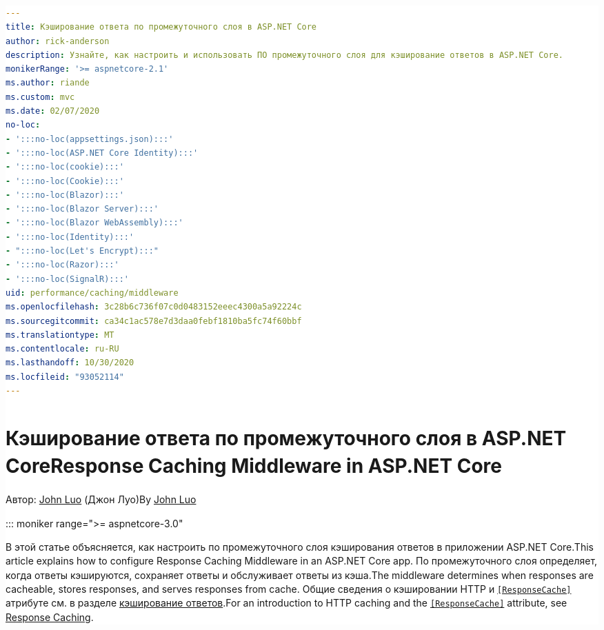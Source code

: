 ```yaml
---
title: Кэширование ответа по промежуточного слоя в ASP.NET Core
author: rick-anderson
description: Узнайте, как настроить и использовать ПО промежуточного слоя для кэширование ответов в ASP.NET Core.
monikerRange: '>= aspnetcore-2.1'
ms.author: riande
ms.custom: mvc
ms.date: 02/07/2020
no-loc:
- ':::no-loc(appsettings.json):::'
- ':::no-loc(ASP.NET Core Identity):::'
- ':::no-loc(cookie):::'
- ':::no-loc(Cookie):::'
- ':::no-loc(Blazor):::'
- ':::no-loc(Blazor Server):::'
- ':::no-loc(Blazor WebAssembly):::'
- ':::no-loc(Identity):::'
- ":::no-loc(Let's Encrypt):::"
- ':::no-loc(Razor):::'
- ':::no-loc(SignalR):::'
uid: performance/caching/middleware
ms.openlocfilehash: 3c28b6c736f07c0d0483152eeec4300a5a92224c
ms.sourcegitcommit: ca34c1ac578e7d3daa0febf1810ba5fc74f60bbf
ms.translationtype: MT
ms.contentlocale: ru-RU
ms.lasthandoff: 10/30/2020
ms.locfileid: "93052114"
---
```

# <a name="response-caching-middleware-in-aspnet-core"></a><span data-ttu-id="8aaf5-103">Кэширование ответа по промежуточного слоя в ASP.NET Core</span><span class="sxs-lookup"><span data-stu-id="8aaf5-103">Response Caching Middleware in ASP.NET Core</span></span>

<span data-ttu-id="8aaf5-104">Автор: [John Luo](https://github.com/JunTaoLuo) (Джон Луо)</span><span class="sxs-lookup"><span data-stu-id="8aaf5-104">By [John Luo](https://github.com/JunTaoLuo)</span></span>

::: moniker range=">= aspnetcore-3.0"

<span data-ttu-id="8aaf5-105">В этой статье объясняется, как настроить по промежуточного слоя кэширования ответов в приложении ASP.NET Core.</span><span class="sxs-lookup"><span data-stu-id="8aaf5-105">This article explains how to configure Response Caching Middleware in an ASP.NET Core app.</span></span> <span data-ttu-id="8aaf5-106">По промежуточного слоя определяет, когда ответы кэшируются, сохраняет ответы и обслуживает ответы из кэша.</span><span class="sxs-lookup"><span data-stu-id="8aaf5-106">The middleware determines when responses are cacheable, stores responses, and serves responses from cache.</span></span> <span data-ttu-id="8aaf5-107">Общие сведения о кэшировании HTTP и [`[ResponseCache]`](xref:Microsoft.AspNetCore.Mvc.ResponseCacheAttribute) атрибуте см. в разделе [кэширование ответов](xref:performance/caching/response).</span><span class="sxs-lookup"><span data-stu-id="8aaf5-107">For an introduction to HTTP caching and the [`[ResponseCache]`](xref:Microsoft.AspNetCore.Mvc.ResponseCacheAttribute) attribute, see [Response Caching](xref:performance/caching/response).</span></span>
